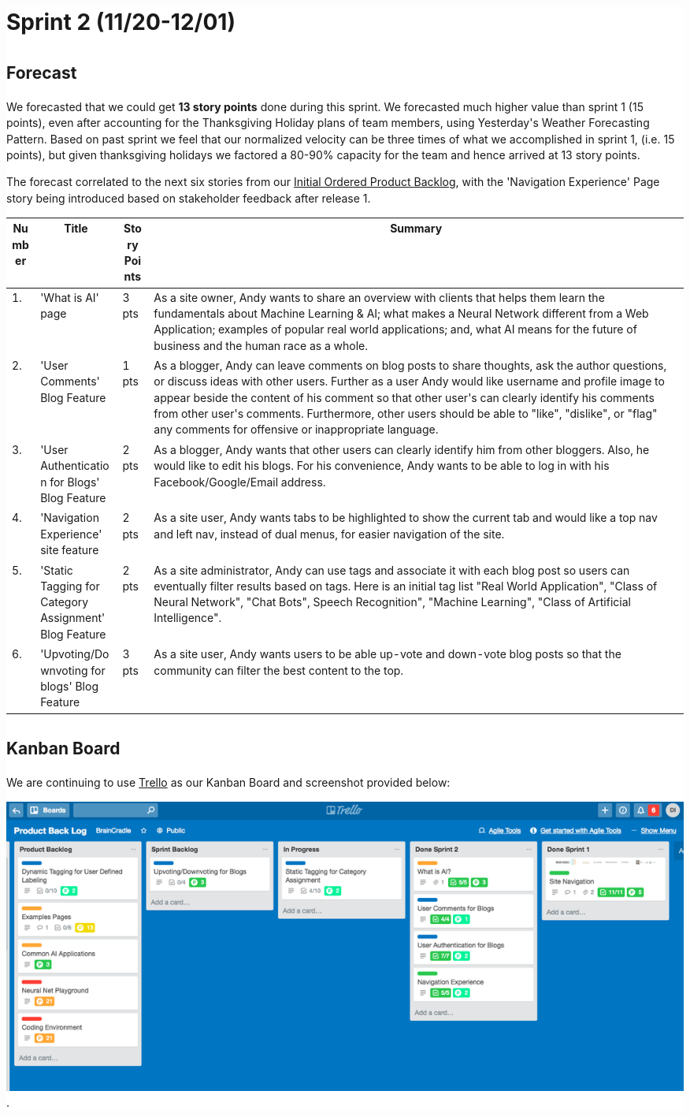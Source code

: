 # Sprint 2 (11/20-12/01)

## Forecast

We forecasted that we could get **13 story points** done during this sprint. We forecasted much higher value than sprint 1 (15 points), even after accounting for the Thanksgiving Holiday plans of team members, using Yesterday's Weather Forecasting Pattern. Based on past sprint we feel that our normalized velocity can be three times of what we accomplished in sprint 1, (i.e. 15 points), but given thanksgiving holidays we factored a 80-90% capacity for the team and hence arrived at 13 story points.

The forecast correlated to the next six stories from our [Initial Ordered Product Backlog](https://trello.com/b/qb2G2V5r/product-back-log), with the 'Navigation Experience' Page story being introduced based on stakeholder feedback after release 1.



| __Number__ | __Title__ | __Story Points__ | __Summary__
| --- | --- | --- | --- |
| 1. | 'What is AI' page| 3 pts | As a site owner, Andy wants to share an overview with clients that helps them learn the fundamentals about Machine Learning & AI; what makes a Neural Network different from a Web Application; examples of popular real world applications; and, what AI means for the future of business and the human race as a whole. |
| 2. | 'User Comments' Blog Feature | 1 pts | As a blogger, Andy can leave comments on blog posts to share thoughts, ask the author questions, or discuss ideas with other users. Further as a user Andy would like username and profile image to appear beside the content of his comment so that other user's can clearly identify his comments from other user's comments. Furthermore, other users should be able to "like", "dislike", or "flag" any comments for offensive or inappropriate language.  |
| 3. | 'User Authentication for Blogs' Blog Feature | 2 pts | As a blogger, Andy wants that other users can clearly identify him from other bloggers. Also, he would like to edit his blogs. For his convenience, Andy wants to be able to log in with his Facebook/Google/Email address. |
| 4. | 'Navigation Experience' site feature | 2 pts | As a site user, Andy wants tabs to be highlighted to show the current tab and would like a top nav and left nav, instead of dual menus, for easier navigation of the site. |
| 5. | 'Static Tagging for Category Assignment' Blog Feature | 2 pts | As a site administrator, Andy can use tags and associate it with each blog post so users can eventually filter results based on tags. Here is an initial tag list  "Real World Application", "Class of Neural Network", "Chat Bots", Speech Recognition", "Machine Learning", "Class of Artificial Intelligence". |
| 6. | 'Upvoting/Downvoting for blogs' Blog Feature | 3 pts | As a site user, Andy wants users to be able up-vote and down-vote blog posts so that the community can filter the best content to the top. |

## Kanban Board

We are continuing to use [Trello](https://trello.com/b/qb2G2V5r/product-back-log) as our Kanban Board and screenshot provided below:

![Kanban Board](https://github.com/BrainCradle/CSCIE-71-Project/blob/master/Sprint%202/kanban-board.png).
